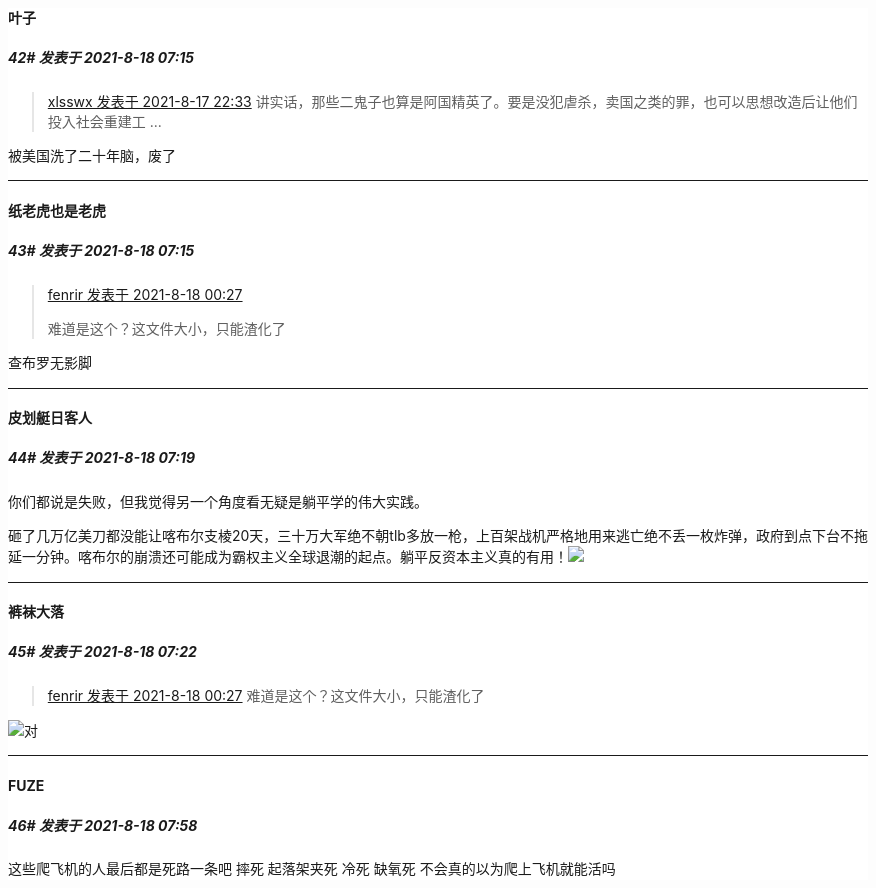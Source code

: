 ####  叶子  
##### 42#       发表于 2021-8-18 07:15


<blockquote><a href="httphttps://bbs.saraba1st.com/2b/forum.php?mod=redirect&amp;goto=findpost&amp;pid=52409320&amp;ptid=2021368" target="_blank">xlsswx 发表于 2021-8-17 22:33</a>
讲实话，那些二鬼子也算是阿国精英了。要是没犯虐杀，卖国之类的罪，也可以思想改造后让他们投入社会重建工 ...</blockquote>
被美国洗了二十年脑，废了


*****

####  纸老虎也是老虎  
##### 43#       发表于 2021-8-18 07:15


<blockquote><a href="httphttps://bbs.saraba1st.com/2b/forum.php?mod=redirect&amp;goto=findpost&amp;pid=52410302&amp;ptid=2021368" target="_blank">fenrir 发表于 2021-8-18 00:27</a>

难道是这个？这文件大小，只能渣化了</blockquote>
查布罗无影脚


*****

####  皮划艇日客人  
##### 44#       发表于 2021-8-18 07:19


你们都说是失败，但我觉得另一个角度看无疑是躺平学的伟大实践。

砸了几万亿美刀都没能让喀布尔支棱20天，三十万大军绝不朝tlb多放一枪，上百架战机严格地用来逃亡绝不丢一枚炸弹，政府到点下台不拖延一分钟。喀布尔的崩溃还可能成为霸权主义全球退潮的起点。躺平反资本主义真的有用！<img src="https://static.saraba1st.com/image/smiley/face2017/066.png" referrerpolicy="no-referrer">


*****

####  裤袜大落  
##### 45#       发表于 2021-8-18 07:22


<blockquote><a href="httphttps://bbs.saraba1st.com/2b/forum.php?mod=redirect&amp;goto=findpost&amp;pid=52410302&amp;ptid=2021368" target="_blank">fenrir 发表于 2021-8-18 00:27</a>
难道是这个？这文件大小，只能渣化了</blockquote>
<img src="https://static.saraba1st.com/image/smiley/face2017/068.png" referrerpolicy="no-referrer">对


*****

####  FUZE  
##### 46#       发表于 2021-8-18 07:58


这些爬飞机的人最后都是死路一条吧
摔死
起落架夹死
冷死
缺氧死
不会真的以为爬上飞机就能活吗
